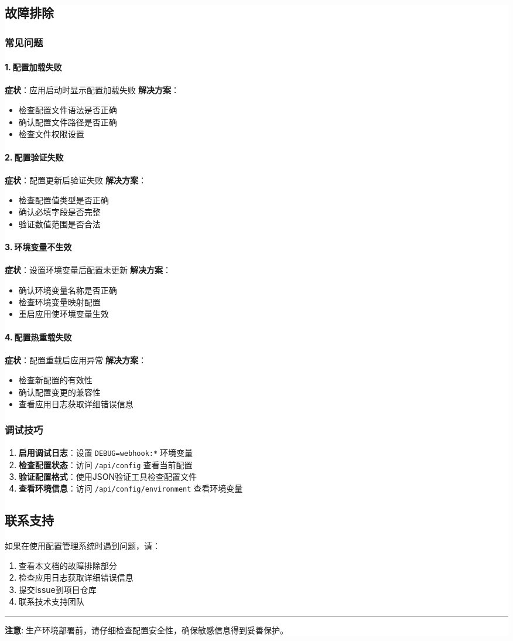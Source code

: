 ## 故障排除

### 常见问题

#### 1. 配置加载失败

**症状**：应用启动时显示配置加载失败
**解决方案**：
- 检查配置文件语法是否正确
- 确认配置文件路径是否正确
- 检查文件权限设置

#### 2. 配置验证失败

**症状**：配置更新后验证失败
**解决方案**：
- 检查配置值类型是否正确
- 确认必填字段是否完整
- 验证数值范围是否合法

#### 3. 环境变量不生效

**症状**：设置环境变量后配置未更新
**解决方案**：
- 确认环境变量名称是否正确
- 检查环境变量映射配置
- 重启应用使环境变量生效

#### 4. 配置热重载失败

**症状**：配置重载后应用异常
**解决方案**：
- 检查新配置的有效性
- 确认配置变更的兼容性
- 查看应用日志获取详细错误信息

### 调试技巧

1. **启用调试日志**：设置 `DEBUG=webhook:*` 环境变量
2. **检查配置状态**：访问 `/api/config` 查看当前配置
3. **验证配置格式**：使用JSON验证工具检查配置文件
4. **查看环境信息**：访问 `/api/config/environment` 查看环境变量

## 联系支持

如果在使用配置管理系统时遇到问题，请：

1. 查看本文档的故障排除部分
2. 检查应用日志获取详细错误信息
3. 提交Issue到项目仓库
4. 联系技术支持团队

---

**注意**: 生产环境部署前，请仔细检查配置安全性，确保敏感信息得到妥善保护。
